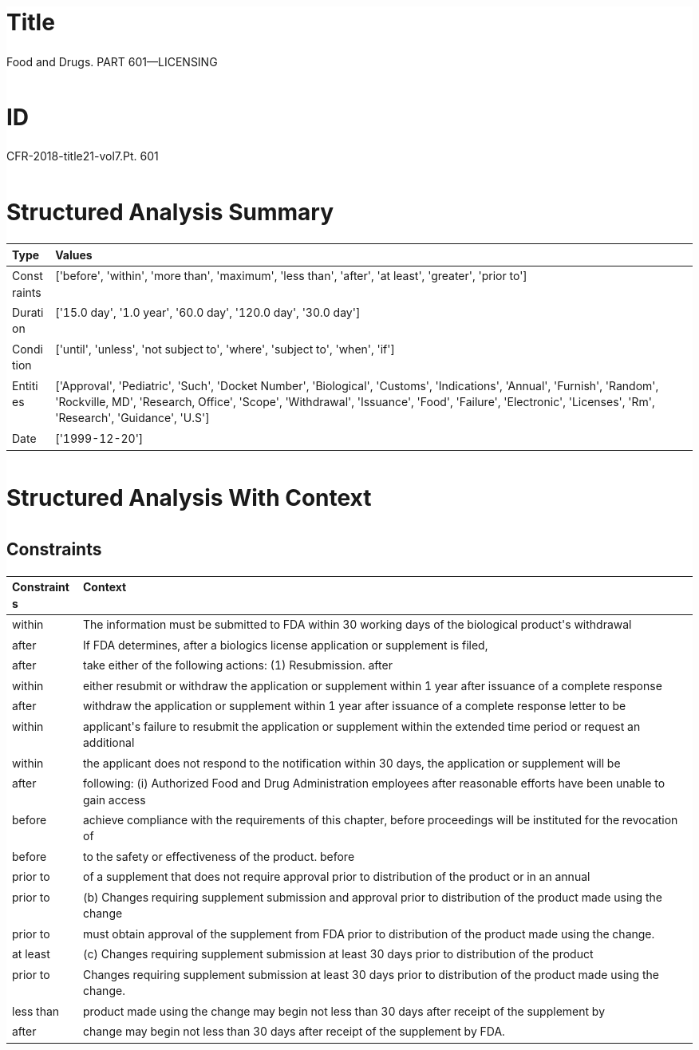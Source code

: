 # Title

 Food and Drugs. PART 601—LICENSING


# ID

 CFR-2018-title21-vol7.Pt. 601


# Structured Analysis Summary

| Type        | Values                                                                                                                                                                                                                                                                              |
|:------------|:------------------------------------------------------------------------------------------------------------------------------------------------------------------------------------------------------------------------------------------------------------------------------------|
| Constraints | ['before', 'within', 'more than', 'maximum', 'less than', 'after', 'at least', 'greater', 'prior to']                                                                                                                                                                               |
| Duration    | ['15.0 day', '1.0 year', '60.0 day', '120.0 day', '30.0 day']                                                                                                                                                                                                                       |
| Condition   | ['until', 'unless', 'not subject to', 'where', 'subject to', 'when', 'if']                                                                                                                                                                                                          |
| Entities    | ['Approval', 'Pediatric', 'Such', 'Docket Number', 'Biological', 'Customs', 'Indications', 'Annual', 'Furnish', 'Random', 'Rockville, MD', 'Research, Office', 'Scope', 'Withdrawal', 'Issuance', 'Food', 'Failure', 'Electronic', 'Licenses', 'Rm', 'Research', 'Guidance', 'U.S'] |
| Date        | ['1999-12-20']                                                                                                                                                                                                                                                                      |


# Structured Analysis With Context

 


## Constraints

| Constraints   | Context                                                                                                                                   |
|:--------------|:------------------------------------------------------------------------------------------------------------------------------------------|
| within        | The information must be submitted to FDA  within 30 working days of the biological product's withdrawal                                   |
| after         | If FDA determines,  after a biologics license application or supplement is filed,                                                         |
| after         | take either of the following actions: (1) Resubmission. after                                                                             |
| within        | either resubmit or withdraw the application or supplement within 1 year after issuance of a complete response                             |
| after         | withdraw the application or supplement within 1 year after issuance of a complete response letter to be                                   |
| within        | applicant's failure to resubmit the application or supplement within the extended time period or request an additional                    |
| within        | the applicant does not respond to the notification within 30 days, the application or supplement will be                                  |
| after         | following: (i) Authorized Food and Drug Administration employees after reasonable efforts have been unable to gain access                 |
| before        | achieve compliance with the requirements of this chapter, before proceedings will be instituted for the revocation of                     |
| before        | to the safety or effectiveness of the product. before                                                                                     |
| prior to      | of a supplement that does not require approval prior to distribution of the product or in an annual                                       |
| prior to      | (b) Changes requiring supplement submission and approval  prior to distribution of the product made using the change                      |
| prior to      | must obtain approval of the supplement from FDA prior to  distribution of the product made using the change.                              |
| at least      | (c) Changes requiring supplement submission  at least 30 days prior to distribution of the product                                        |
| prior to      | Changes requiring supplement submission at least 30 days prior to  distribution of the product made using the change.                     |
| less than     | product made using the change may begin not less than 30 days after receipt of the supplement by                                          |
| after         | change may begin not less than 30 days after  receipt of the supplement by FDA.                                                           |